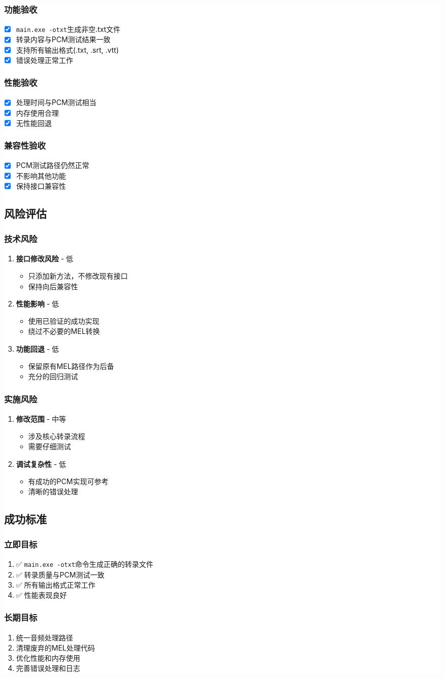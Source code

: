 ### 功能验收
- [x] `main.exe -otxt`生成非空.txt文件
- [x] 转录内容与PCM测试结果一致
- [x] 支持所有输出格式(.txt, .srt, .vtt)
- [x] 错误处理正常工作

### 性能验收
- [x] 处理时间与PCM测试相当
- [x] 内存使用合理
- [x] 无性能回退

### 兼容性验收
- [x] PCM测试路径仍然正常
- [x] 不影响其他功能
- [x] 保持接口兼容性

## 风险评估

### 技术风险
1. **接口修改风险** - 低
   - 只添加新方法，不修改现有接口
   - 保持向后兼容性

2. **性能影响** - 低
   - 使用已验证的成功实现
   - 绕过不必要的MEL转换

3. **功能回退** - 低
   - 保留原有MEL路径作为后备
   - 充分的回归测试

### 实施风险
1. **修改范围** - 中等
   - 涉及核心转录流程
   - 需要仔细测试

2. **调试复杂性** - 低
   - 有成功的PCM实现可参考
   - 清晰的错误处理

## 成功标准

### 立即目标
1. ✅ `main.exe -otxt`命令生成正确的转录文件
2. ✅ 转录质量与PCM测试一致
3. ✅ 所有输出格式正常工作
4. ✅ 性能表现良好

### 长期目标
1. 统一音频处理路径
2. 清理废弃的MEL处理代码
3. 优化性能和内存使用
4. 完善错误处理和日志
